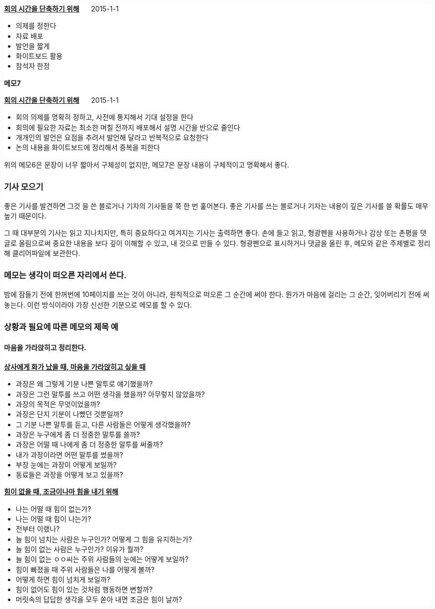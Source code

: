 <u><strong>회의 시간을 단축하기 위해</strong></u> &nbsp;&nbsp;&nbsp;&nbsp; 2015-1-1

-	의제를 정한다
-	자료 배포
-	발언을 짧게
-	화이트보드 활용
-	참석자 한정

**메모7**

<u><strong>회의 시간을 단축하기 위해</strong></u> &nbsp;&nbsp;&nbsp;&nbsp; 2015-1-1

-	회의 의제를 명확히 정하고, 사전에 통지해서 기대 설정을 한다
-	회의에 필요한 자료는 최소한 며칠 전까지 배포해서 설명 시간을 반으로 줄인다
-	개개인의 발언은 요점을 추려서 발언해 달라고 반복적으로 요청한다
-	논의 내용을 화이트보드에 정리해서 중복을 피한다

위의 메모6은 문장이 너무 짧아서 구체성이 없지만, 메모7은 문장 내용이 구체적이고 명확해서 좋다.

### 기사 모으기

좋은 기사를 발견하면 그것 을 쓴 블로거나 기자의 기사들을 쭉 한 번 훑어본다. 좋은 기사를 쓰는 블로거나 기자는 내용이 깊은 기사를 쓸 확률도 매우 높기 때문이다.

그 때 대부분의 기사는 읽고 지나치지만, 특히 중요하다고 여겨지는 기사는 출력하면 좋다. 손에 들고 읽고, 형광펜을 사용하거나 감상 또는 촌평을 댓글로 올림으로써 중요한 내용을 보다 깊이 이해할 수 있고, 내 것으로 만들 수 있다. 형광펜으로 표시하거나 댓글을 올린 후, 메모와 같은 주제별로 정리해 클리어파일에 보관한다.

### 메모는 생각이 떠오른 자리에서 쓴다.

밤에 잠들기 전에 한꺼번에 10페이지를 쓰는 것이 아니라, 원칙적으로 떠오른 그 순간에 써야 한다. 뭔가가 마음에 걸리는 그 순간, 잊어버리기 전에 써놓는다. 이런 방식이라야 가장 신선한 기분으로 메모를 할 수 있다.

### 상황과 필요에 따른 메모의 제목 예

#### 마음을 가라앉히고 정리한다.

<u><strong>상사에게 화가 났을 때, 마음을 가라앉히고 싶을 때</strong></u>

-	과장은 왜 그렇게 기분 나쁜 말투로 얘기했을까?
-	과장은 그런 말투를 쓰고 어떤 생각을 했을까? 아무렇지 않았을까?
-	과장의 목적은 무엇이었을까?
-	과장은 단지 기분이 나빴던 것뿐일까?
-	그 기분 나쁜 말투를 듣고, 다른 사람들은 어떻게 생각했을까?
-	과장은 누구에게 좀 더 정중한 말투를 쓸까?
-	과장은 어떨 때 나에게 좀 더 정중한 말투를 써줄까?
-	내가 과장이라면 어떤 말투를 썼을까?
-	부장 눈에는 과장이 어떻게 보일까?
-	동료들은 과장을 어떻게 보고 있을까?

<u><strong>힘이 없을 때, 조금이나마 힘을 내기 위해</strong></u>

-	나는 어떨 때 힘이 없는가?
-	나는 어떨 때 힘이 나는가?
-	전부터 이랬나?
-	늘 힘이 넘치는 사람은 누구인가? 어떻게 그 힘을 유지하는가?
-	늘 힘이 없는 사람은 누구인가? 이유가 뭘까?
-	늘 힘이 없는 ㅇㅇ씨는 주위 사람들의 눈에는 어떻게 보일까?
-	힘이 빠졌을 때 주위 사람들은 나를 어떻게 볼까?
-	어떻게 하면 힘이 넘치게 보일까?
-	힘이 없어도 힘이 있는 것처럼 행동하면 변할까?
-	머릿속의 답답한 생각을 모두 쏟아 내면 조금은 힘이 날까?
